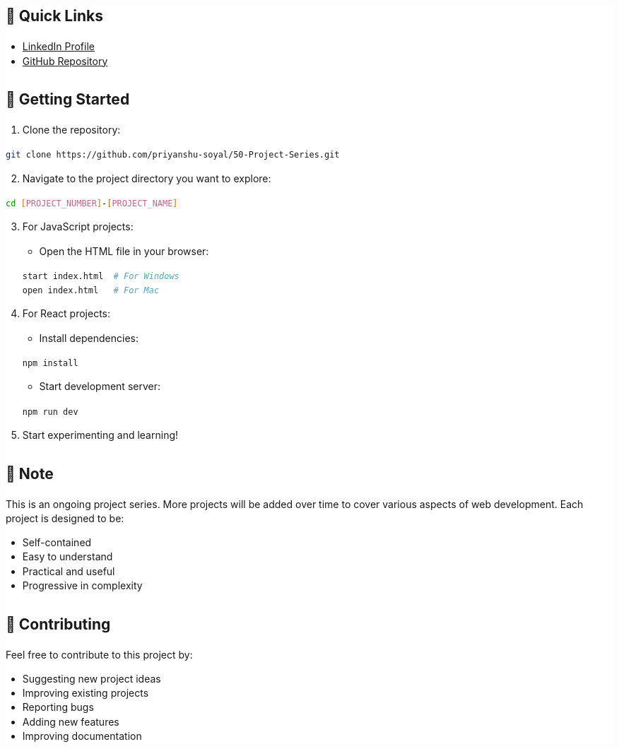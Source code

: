 ## 🔗 Quick Links

- [LinkedIn Profile](https://www.linkedin.com/in/priyanshusoyal)
- [GitHub Repository](https://github.com/priyanshu-soyal/50-Project-Series/)

## 🚀 Getting Started

1. Clone the repository:
```bash
git clone https://github.com/priyanshu-soyal/50-Project-Series.git
```

2. Navigate to the project directory you want to explore:
```bash
cd [PROJECT_NUMBER]-[PROJECT_NAME]
```

3. For JavaScript projects:
   - Open the HTML file in your browser:
   ```bash
   start index.html  # For Windows
   open index.html   # For Mac
   ```

4. For React projects:
   - Install dependencies:
   ```bash
   npm install
   ```
   - Start development server:
   ```bash
   npm run dev
   ```

5. Start experimenting and learning!

## 📝 Note

This is an ongoing project series. More projects will be added over time to cover various aspects of web development. Each project is designed to be:
- Self-contained
- Easy to understand
- Practical and useful
- Progressive in complexity

## 🤝 Contributing

Feel free to contribute to this project by:
- Suggesting new project ideas
- Improving existing projects
- Reporting bugs
- Adding new features
- Improving documentation
